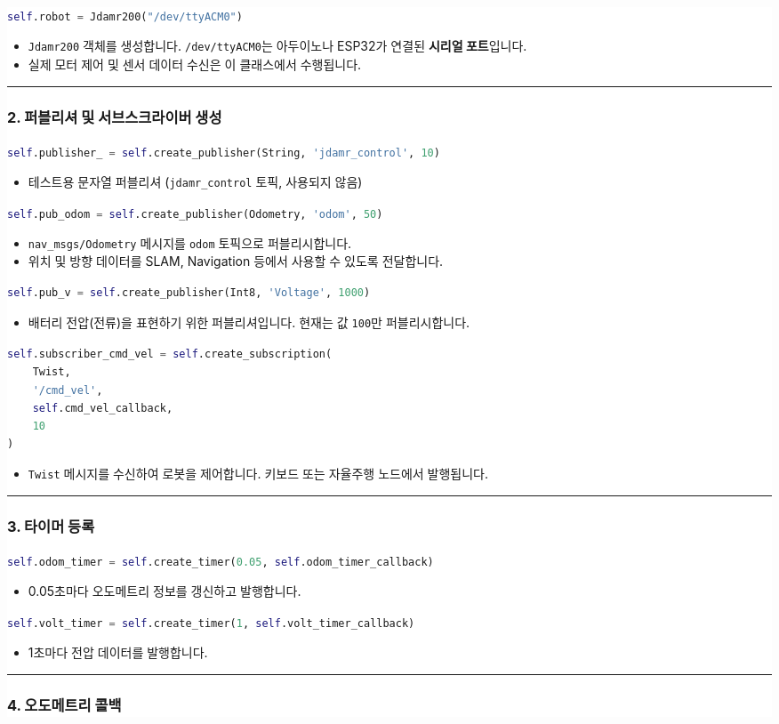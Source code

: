 ```python
self.robot = Jdamr200("/dev/ttyACM0")
```

* `Jdamr200` 객체를 생성합니다. `/dev/ttyACM0`는 아두이노나 ESP32가 연결된 **시리얼 포트**입니다.
* 실제 모터 제어 및 센서 데이터 수신은 이 클래스에서 수행됩니다.

---

### 2. 퍼블리셔 및 서브스크라이버 생성

```python
self.publisher_ = self.create_publisher(String, 'jdamr_control', 10)
```

* 테스트용 문자열 퍼블리셔 (`jdamr_control` 토픽, 사용되지 않음)

```python
self.pub_odom = self.create_publisher(Odometry, 'odom', 50)
```

* `nav_msgs/Odometry` 메시지를 `odom` 토픽으로 퍼블리시합니다.
* 위치 및 방향 데이터를 SLAM, Navigation 등에서 사용할 수 있도록 전달합니다.

```python
self.pub_v = self.create_publisher(Int8, 'Voltage', 1000)
```

* 배터리 전압(전류)을 표현하기 위한 퍼블리셔입니다. 현재는 값 `100`만 퍼블리시합니다.

```python
self.subscriber_cmd_vel = self.create_subscription(
    Twist,
    '/cmd_vel',
    self.cmd_vel_callback,
    10
)
```

* `Twist` 메시지를 수신하여 로봇을 제어합니다. 키보드 또는 자율주행 노드에서 발행됩니다.

---

### 3. 타이머 등록

```python
self.odom_timer = self.create_timer(0.05, self.odom_timer_callback)
```

* 0.05초마다 오도메트리 정보를 갱신하고 발행합니다.

```python
self.volt_timer = self.create_timer(1, self.volt_timer_callback)
```

* 1초마다 전압 데이터를 발행합니다.

---

### 4. 오도메트리 콜백
